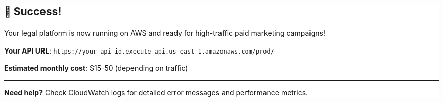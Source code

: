 ## 🎉 Success!

Your legal platform is now running on AWS and ready for high-traffic paid marketing campaigns!

**Your API URL**: `https://your-api-id.execute-api.us-east-1.amazonaws.com/prod/`

**Estimated monthly cost**: $15-50 (depending on traffic)

---

**Need help?** Check CloudWatch logs for detailed error messages and performance metrics. 